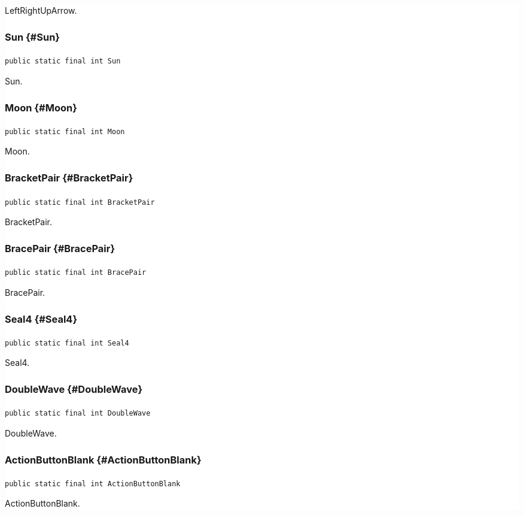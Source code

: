 
LeftRightUpArrow.

### Sun {#Sun}
```
public static final int Sun
```


Sun.

### Moon {#Moon}
```
public static final int Moon
```


Moon.

### BracketPair {#BracketPair}
```
public static final int BracketPair
```


BracketPair.

### BracePair {#BracePair}
```
public static final int BracePair
```


BracePair.

### Seal4 {#Seal4}
```
public static final int Seal4
```


Seal4.

### DoubleWave {#DoubleWave}
```
public static final int DoubleWave
```


DoubleWave.

### ActionButtonBlank {#ActionButtonBlank}
```
public static final int ActionButtonBlank
```


ActionButtonBlank.
